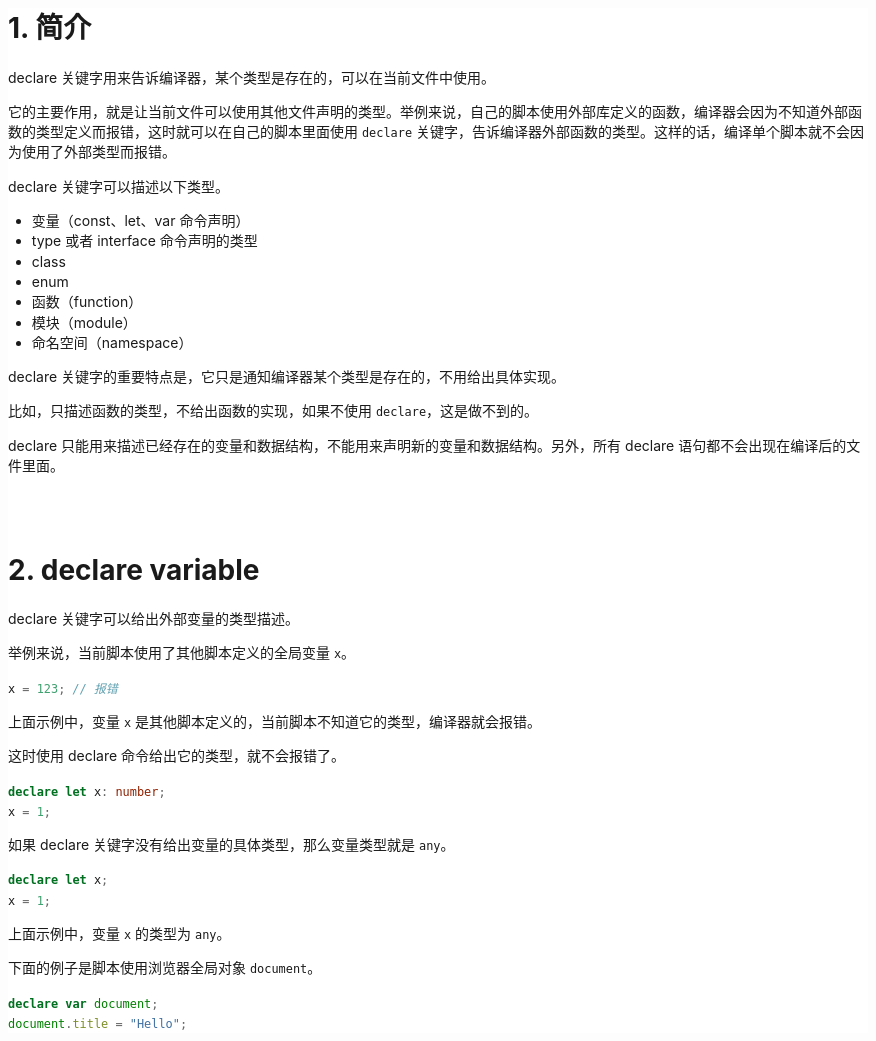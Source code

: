 # 1. 简介

declare 关键字用来告诉编译器，某个类型是存在的，可以在当前文件中使用。

它的主要作用，就是让当前文件可以使用其他文件声明的类型。举例来说，自己的脚本使用外部库定义的函数，编译器会因为不知道外部函数的类型定义而报错，这时就可以在自己的脚本里面使用 `declare` 关键字，告诉编译器外部函数的类型。这样的话，编译单个脚本就不会因为使用了外部类型而报错。

declare 关键字可以描述以下类型。

* 变量（const、let、var 命令声明）
* type 或者 interface 命令声明的类型
* class
* enum
* 函数（function）
* 模块（module）
* 命名空间（namespace）

declare 关键字的重要特点是，它只是通知编译器某个类型是存在的，不用给出具体实现。

比如，只描述函数的类型，不给出函数的实现，如果不使用 `declare`，这是做不到的。

declare 只能用来描述已经存在的变量和数据结构，不能用来声明新的变量和数据结构。另外，所有 declare 语句都不会出现在编译后的文件里面。

<br>

# 2. declare variable

declare 关键字可以给出外部变量的类型描述。

举例来说，当前脚本使用了其他脚本定义的全局变量 `x`。

```typescript
x = 123; // 报错
```

上面示例中，变量 `x` 是其他脚本定义的，当前脚本不知道它的类型，编译器就会报错。

这时使用 declare 命令给出它的类型，就不会报错了。

```typescript
declare let x: number;
x = 1;
```

如果 declare 关键字没有给出变量的具体类型，那么变量类型就是 `any`。

```typescript
declare let x;
x = 1;
```

上面示例中，变量 `x` 的类型为 `any`。

下面的例子是脚本使用浏览器全局对象 `document`。

```typescript
declare var document;
document.title = "Hello";
```
